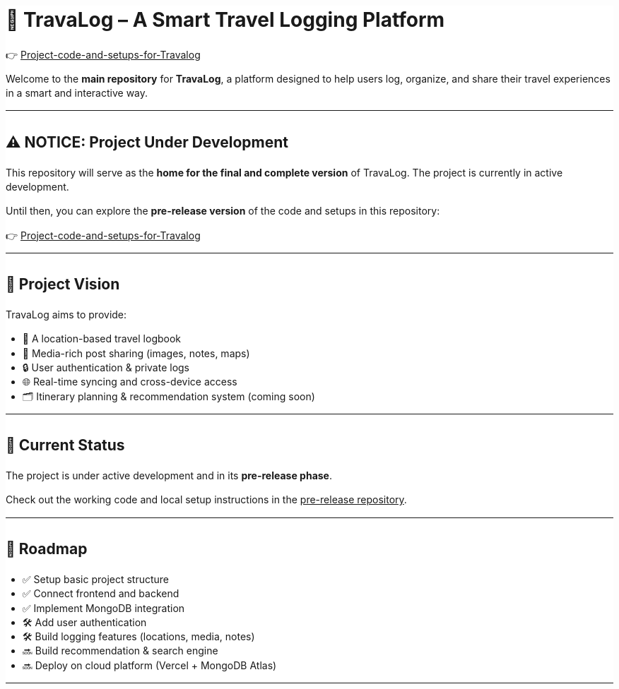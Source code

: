 # 🧭 TravaLog – A Smart Travel Logging Platform
👉 [Project-code-and-setups-for-Travalog](https://github.com/foranurag0202/Project-code-and-setups-for-Travalog)

Welcome to the **main repository** for **TravaLog**, a platform designed to help users log, organize, and share their travel experiences in a smart and interactive way.

---

## ⚠️ NOTICE: Project Under Development

This repository will serve as the **home for the final and complete version** of TravaLog. The project is currently in active development.

Until then, you can explore the **pre-release version** of the code and setups in this repository:

👉 [Project-code-and-setups-for-Travalog](https://github.com/foranurag0202/Project-code-and-setups-for-Travalog)

---

## 🎯 Project Vision

TravaLog aims to provide:

- 📍 A location-based travel logbook  
- 📸 Media-rich post sharing (images, notes, maps)  
- 🔒 User authentication & private logs  
- 🌐 Real-time syncing and cross-device access  
- 🗂️ Itinerary planning & recommendation system (coming soon)

---

## 🚧 Current Status

The project is under active development and in its **pre-release phase**.

Check out the working code and local setup instructions in the [pre-release repository](https://github.com/foranurag0202/Project-code-and-setups-for-Travalog).

---

## 📅 Roadmap

- ✅ Setup basic project structure  
- ✅ Connect frontend and backend  
- ✅ Implement MongoDB integration  
- 🛠️ Add user authentication  
- 🛠️ Build logging features (locations, media, notes)  
- 🔜 Build recommendation & search engine  
- 🔜 Deploy on cloud platform (Vercel + MongoDB Atlas)

---